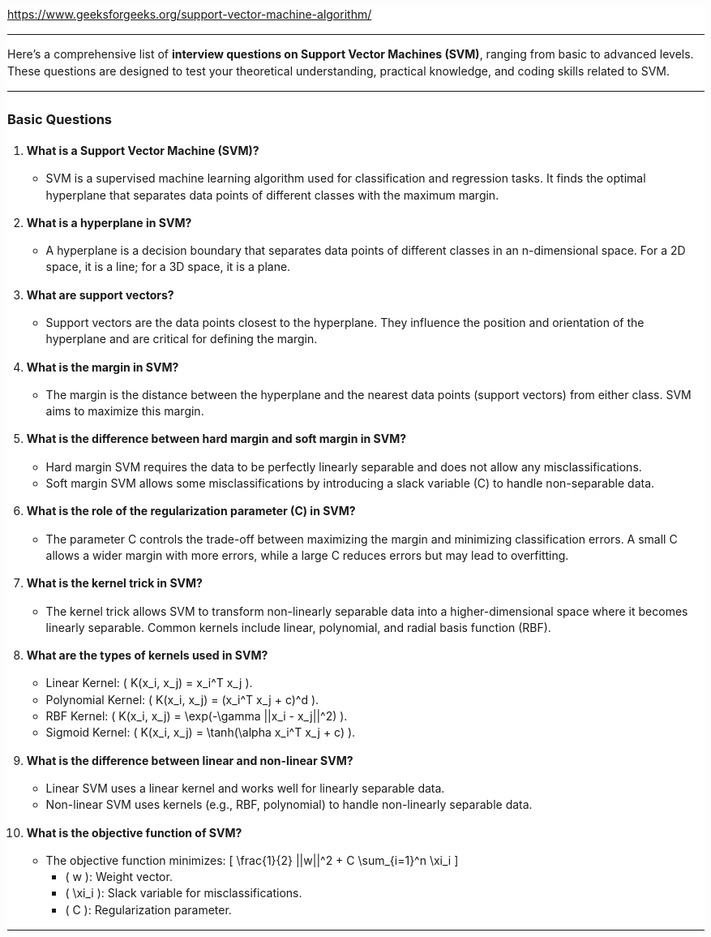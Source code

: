 https://www.geeksforgeeks.org/support-vector-machine-algorithm/


---

Here’s a comprehensive list of **interview questions on Support Vector Machines (SVM)**, ranging from basic to advanced levels. These questions are designed to test your theoretical understanding, practical knowledge, and coding skills related to SVM.

---

### **Basic Questions**
1. **What is a Support Vector Machine (SVM)?**
   - SVM is a supervised machine learning algorithm used for classification and regression tasks. It finds the optimal hyperplane that separates data points of different classes with the maximum margin.

2. **What is a hyperplane in SVM?**
   - A hyperplane is a decision boundary that separates data points of different classes in an n-dimensional space. For a 2D space, it is a line; for a 3D space, it is a plane.

3. **What are support vectors?**
   - Support vectors are the data points closest to the hyperplane. They influence the position and orientation of the hyperplane and are critical for defining the margin.

4. **What is the margin in SVM?**
   - The margin is the distance between the hyperplane and the nearest data points (support vectors) from either class. SVM aims to maximize this margin.

5. **What is the difference between hard margin and soft margin in SVM?**
   - Hard margin SVM requires the data to be perfectly linearly separable and does not allow any misclassifications.
   - Soft margin SVM allows some misclassifications by introducing a slack variable (C) to handle non-separable data.

6. **What is the role of the regularization parameter (C) in SVM?**
   - The parameter C controls the trade-off between maximizing the margin and minimizing classification errors. A small C allows a wider margin with more errors, while a large C reduces errors but may lead to overfitting.

7. **What is the kernel trick in SVM?**
   - The kernel trick allows SVM to transform non-linearly separable data into a higher-dimensional space where it becomes linearly separable. Common kernels include linear, polynomial, and radial basis function (RBF).

8. **What are the types of kernels used in SVM?**
   - Linear Kernel: \( K(x_i, x_j) = x_i^T x_j \).
   - Polynomial Kernel: \( K(x_i, x_j) = (x_i^T x_j + c)^d \).
   - RBF Kernel: \( K(x_i, x_j) = \exp(-\gamma ||x_i - x_j||^2) \).
   - Sigmoid Kernel: \( K(x_i, x_j) = \tanh(\alpha x_i^T x_j + c) \).

9. **What is the difference between linear and non-linear SVM?**
   - Linear SVM uses a linear kernel and works well for linearly separable data.
   - Non-linear SVM uses kernels (e.g., RBF, polynomial) to handle non-linearly separable data.

10. **What is the objective function of SVM?**
    - The objective function minimizes:
      \[
      \frac{1}{2} ||w||^2 + C \sum_{i=1}^n \xi_i
      \]
      - \( w \): Weight vector.
      - \( \xi_i \): Slack variable for misclassifications.
      - \( C \): Regularization parameter.

---